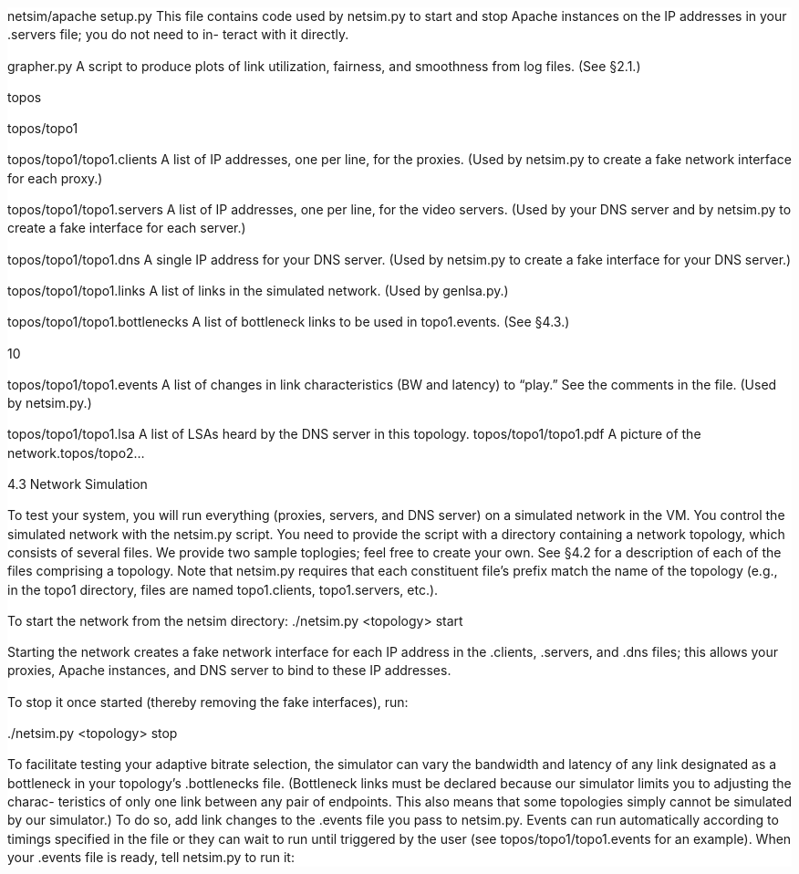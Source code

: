 netsim/apache setup.py This file contains code used by netsim.py to start and stop Apache instances on the IP addresses in your .servers file; you do not need to in- teract with it directly.

grapher.py A script to produce plots of link utilization, fairness, and smoothness from log files. (See §2.1.)

topos

topos/topo1

topos/topo1/topo1.clients A list of IP addresses, one per line, for the proxies. (Used by netsim.py to create a fake network interface for each proxy.)

topos/topo1/topo1.servers A list of IP addresses, one per line, for the video servers. (Used by your DNS server and by netsim.py to create a fake interface for each server.)

topos/topo1/topo1.dns A single IP address for your DNS server. (Used by netsim.py to create a fake interface for your DNS server.)

topos/topo1/topo1.links A list of links in the simulated network. (Used by genlsa.py.)

topos/topo1/topo1.bottlenecks A list of bottleneck links to be used in topo1.events. (See §4.3.)

10

topos/topo1/topo1.events A list of changes in link characteristics (BW and latency) to “play.” See the comments in the file. (Used by netsim.py.)

topos/topo1/topo1.lsa A list of LSAs heard by the DNS server in this topology. topos/topo1/topo1.pdf A picture of the network.topos/topo2…

4.3 Network Simulation

To test your system, you will run everything (proxies, servers, and DNS server) on a simulated network in the VM. You control the simulated network with the netsim.py script. You need to provide the script with a directory containing a network topology, which consists of several files. We provide two sample toplogies; feel free to create your own. See §4.2 for a description of each of the files comprising a topology. Note that netsim.py requires that each constituent file’s prefix match the name of the topology (e.g., in the topo1 directory, files are named topo1.clients, topo1.servers, etc.).

To start the network from the netsim directory: ./netsim.py &lt;topology&gt; start

Starting the network creates a fake network interface for each IP address in the .clients, .servers, and .dns files; this allows your proxies, Apache instances, and DNS server to bind to these IP addresses.

To stop it once started (thereby removing the fake interfaces), run:

./netsim.py &lt;topology&gt; stop

To facilitate testing your adaptive bitrate selection, the simulator can vary the bandwidth and latency of any link designated as a bottleneck in your topology’s .bottlenecks file. (Bottleneck links must be declared because our simulator limits you to adjusting the charac- teristics of only one link between any pair of endpoints. This also means that some topologies simply cannot be simulated by our simulator.) To do so, add link changes to the .events file you pass to netsim.py. Events can run automatically according to timings specified in the file or they can wait to run until triggered by the user (see topos/topo1/topo1.events for an example). When your .events file is ready, tell netsim.py to run it:
